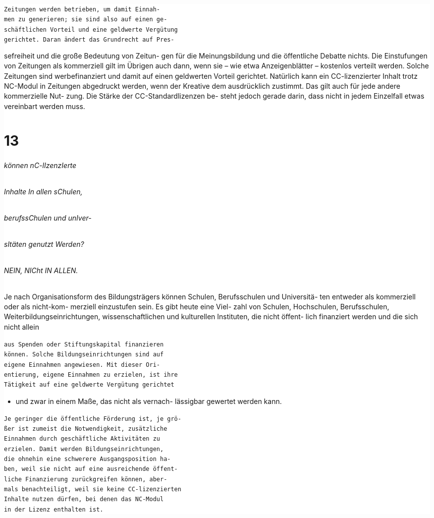 ```
Zeitungen werden betrieben, um damit Einnah-
men zu generieren; sie sind also auf einen ge-
schäftlichen Vorteil und eine geldwerte Vergütung
gerichtet. Daran ändert das Grundrecht auf Pres-
```

sefreiheit und die große Bedeutung von Zeitun-
gen für die Meinungsbildung und die öffentliche
Debatte nichts. Die Einstufungen von Zeitungen
als kommerziell gilt im Übrigen auch dann, wenn
sie – wie etwa Anzeigenblätter – kostenlos verteilt
werden. Solche Zeitungen sind werbefinanziert
und damit auf einen geldwerten Vorteil gerichtet.
Natürlich kann ein CC-lizenzierter Inhalt trotz
NC-Modul in Zeitungen abgedruckt werden,
wenn der Kreative dem ausdrücklich zustimmt.
Das gilt auch für jede andere kommerzielle Nut-
zung. Die Stärke der CC-Standardlizenzen be-
steht jedoch gerade darin, dass nicht in jedem
Einzelfall etwas vereinbart werden muss.

# 13

###### können nC-lIzenzIerte

###### Inhalte In allen sChulen,

###### berufssChulen und unIver-

###### sItäten genutzt Werden?

###### NEIN, NICht IN ALLEN.

Je nach Organisationsform des Bildungsträgers
können Schulen, Berufsschulen und Universitä-
ten entweder als kommerziell oder als nicht-kom-
merziell einzustufen sein. Es gibt heute eine Viel-
zahl von Schulen, Hochschulen, Berufsschulen,
Weiterbildungseinrichtungen, wissenschaftlichen
und kulturellen Instituten, die nicht öffent-
lich finanziert werden und die sich nicht allein

```
aus Spenden oder Stiftungskapital finanzieren
können. Solche Bildungseinrichtungen sind auf
eigene Einnahmen angewiesen. Mit dieser Ori-
entierung, eigene Einnahmen zu erzielen, ist ihre
Tätigkeit auf eine geldwerte Vergütung gerichtet
```
- und zwar in einem Maße, das nicht als vernach-
lässigbar gewertet werden kann.

```
Je geringer die öffentliche Förderung ist, je grö-
ßer ist zumeist die Notwendigkeit, zusätzliche
Einnahmen durch geschäftliche Aktivitäten zu
erzielen. Damit werden Bildungseinrichtungen,
die ohnehin eine schwerere Ausgangsposition ha-
ben, weil sie nicht auf eine ausreichende öffent-
liche Finanzierung zurückgreifen können, aber-
mals benachteiligt, weil sie keine CC-lizenzierten
Inhalte nutzen dürfen, bei denen das NC-Modul
in der Lizenz enthalten ist.
```
